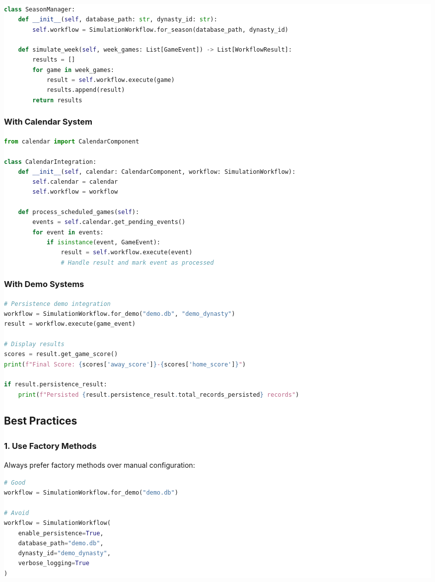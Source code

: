 ```python
class SeasonManager:
    def __init__(self, database_path: str, dynasty_id: str):
        self.workflow = SimulationWorkflow.for_season(database_path, dynasty_id)

    def simulate_week(self, week_games: List[GameEvent]) -> List[WorkflowResult]:
        results = []
        for game in week_games:
            result = self.workflow.execute(game)
            results.append(result)
        return results
```

### With Calendar System

```python
from calendar import CalendarComponent

class CalendarIntegration:
    def __init__(self, calendar: CalendarComponent, workflow: SimulationWorkflow):
        self.calendar = calendar
        self.workflow = workflow

    def process_scheduled_games(self):
        events = self.calendar.get_pending_events()
        for event in events:
            if isinstance(event, GameEvent):
                result = self.workflow.execute(event)
                # Handle result and mark event as processed
```

### With Demo Systems

```python
# Persistence demo integration
workflow = SimulationWorkflow.for_demo("demo.db", "demo_dynasty")
result = workflow.execute(game_event)

# Display results
scores = result.get_game_score()
print(f"Final Score: {scores['away_score']}-{scores['home_score']}")

if result.persistence_result:
    print(f"Persisted {result.persistence_result.total_records_persisted} records")
```

## Best Practices

### 1. Use Factory Methods

Always prefer factory methods over manual configuration:

```python
# Good
workflow = SimulationWorkflow.for_demo("demo.db")

# Avoid
workflow = SimulationWorkflow(
    enable_persistence=True,
    database_path="demo.db",
    dynasty_id="demo_dynasty",
    verbose_logging=True
)
```
